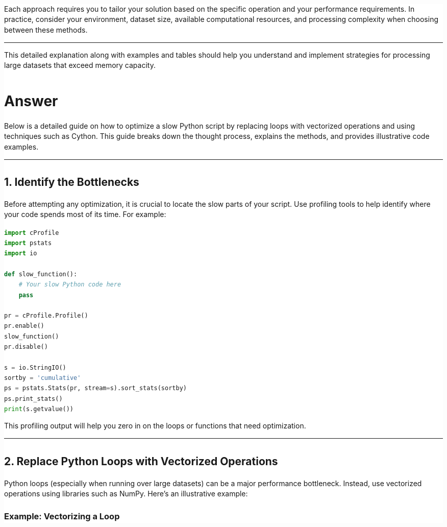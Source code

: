 Each approach requires you to tailor your solution based on the specific operation and your performance requirements. In practice, consider your environment, dataset size, available computational resources, and processing complexity when choosing between these methods.

--- 

This detailed explanation along with examples and tables should help you understand and implement strategies for processing large datasets that exceed memory capacity.
# Answer

Below is a detailed guide on how to optimize a slow Python script by replacing loops with vectorized operations and using techniques such as Cython. This guide breaks down the thought process, explains the methods, and provides illustrative code examples.

---

## 1. Identify the Bottlenecks

Before attempting any optimization, it is crucial to locate the slow parts of your script. Use profiling tools to help identify where your code spends most of its time. For example:

```python
import cProfile
import pstats
import io

def slow_function():
    # Your slow Python code here
    pass

pr = cProfile.Profile()
pr.enable()
slow_function()
pr.disable()

s = io.StringIO()
sortby = 'cumulative'
ps = pstats.Stats(pr, stream=s).sort_stats(sortby)
ps.print_stats()
print(s.getvalue())
```

This profiling output will help you zero in on the loops or functions that need optimization.

---

## 2. Replace Python Loops with Vectorized Operations

Python loops (especially when running over large datasets) can be a major performance bottleneck. Instead, use vectorized operations using libraries such as NumPy. Here’s an illustrative example:

### Example: Vectorizing a Loop
